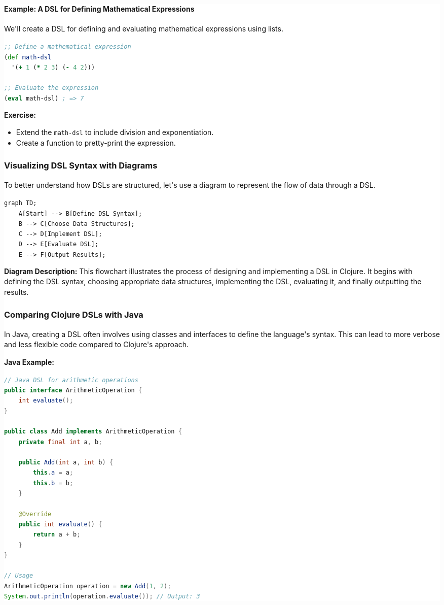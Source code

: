 #### Example: A DSL for Defining Mathematical Expressions

We'll create a DSL for defining and evaluating mathematical expressions using lists.

```clojure
;; Define a mathematical expression
(def math-dsl
  '(+ 1 (* 2 3) (- 4 2)))

;; Evaluate the expression
(eval math-dsl) ; => 7
```

**Exercise:**
- Extend the `math-dsl` to include division and exponentiation.
- Create a function to pretty-print the expression.

### Visualizing DSL Syntax with Diagrams

To better understand how DSLs are structured, let's use a diagram to represent the flow of data through a DSL.

```mermaid
graph TD;
    A[Start] --> B[Define DSL Syntax];
    B --> C[Choose Data Structures];
    C --> D[Implement DSL];
    D --> E[Evaluate DSL];
    E --> F[Output Results];
```

**Diagram Description:**
This flowchart illustrates the process of designing and implementing a DSL in Clojure. It begins with defining the DSL syntax, choosing appropriate data structures, implementing the DSL, evaluating it, and finally outputting the results.

### Comparing Clojure DSLs with Java

In Java, creating a DSL often involves using classes and interfaces to define the language's syntax. This can lead to more verbose and less flexible code compared to Clojure's approach.

**Java Example:**

```java
// Java DSL for arithmetic operations
public interface ArithmeticOperation {
    int evaluate();
}

public class Add implements ArithmeticOperation {
    private final int a, b;

    public Add(int a, int b) {
        this.a = a;
        this.b = b;
    }

    @Override
    public int evaluate() {
        return a + b;
    }
}

// Usage
ArithmeticOperation operation = new Add(1, 2);
System.out.println(operation.evaluate()); // Output: 3
```
